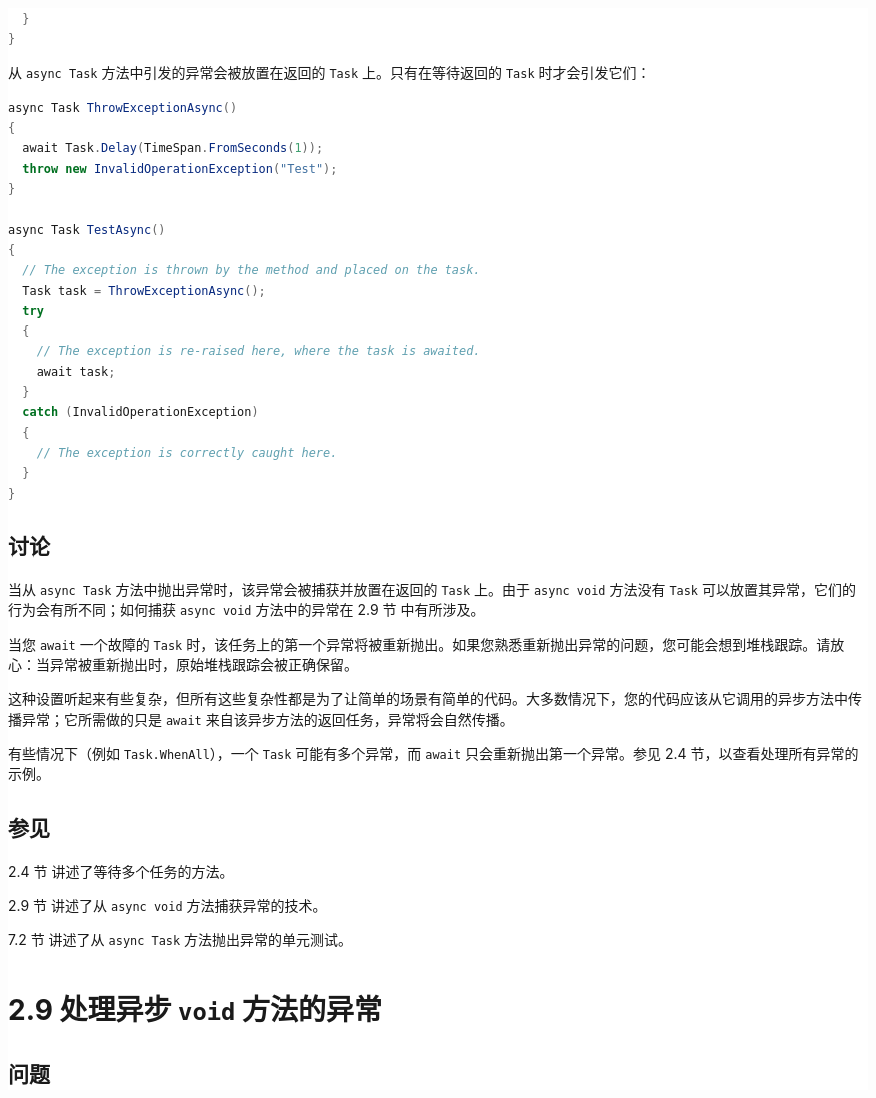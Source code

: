 ```cs
  }
}
```

从 `async Task` 方法中引发的异常会被放置在返回的 `Task` 上。只有在等待返回的 `Task` 时才会引发它们：

```cs
async Task ThrowExceptionAsync()
{
  await Task.Delay(TimeSpan.FromSeconds(1));
  throw new InvalidOperationException("Test");
}

async Task TestAsync()
{
  // The exception is thrown by the method and placed on the task.
  Task task = ThrowExceptionAsync();
  try
  {
    // The exception is re-raised here, where the task is awaited.
    await task;
  }
  catch (InvalidOperationException)
  {
    // The exception is correctly caught here.
  }
}
```

## 讨论

当从 `async Task` 方法中抛出异常时，该异常会被捕获并放置在返回的 `Task` 上。由于 `async void` 方法没有 `Task` 可以放置其异常，它们的行为会有所不同；如何捕获 `async void` 方法中的异常在 2.9 节 中有所涉及。

当您 `await` 一个故障的 `Task` 时，该任务上的第一个异常将被重新抛出。如果您熟悉重新抛出异常的问题，您可能会想到堆栈跟踪。请放心：当异常被重新抛出时，原始堆栈跟踪会被正确保留。

这种设置听起来有些复杂，但所有这些复杂性都是为了让简单的场景有简单的代码。大多数情况下，您的代码应该从它调用的异步方法中传播异常；它所需做的只是 `await` 来自该异步方法的返回任务，异常将会自然传播。

有些情况下（例如 `Task.WhenAll`），一个 `Task` 可能有多个异常，而 `await` 只会重新抛出第一个异常。参见 2.4 节，以查看处理所有异常的示例。

## 参见

2.4 节 讲述了等待多个任务的方法。

2.9 节 讲述了从 `async void` 方法捕获异常的技术。

7.2 节 讲述了从 `async Task` 方法抛出异常的单元测试。

# 2.9 处理异步 `void` 方法的异常

## 问题
